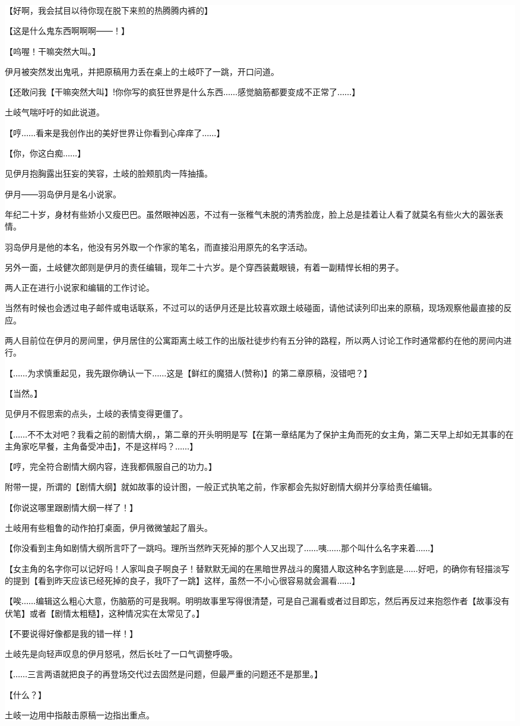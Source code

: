 【好啊，我会拭目以待你现在脱下来煎的热腾腾内裤的】

【这是什么鬼东西啊啊啊——！】

【呜喔！干嘛突然大叫。】

伊月被突然发出鬼吼，并把原稿用力丢在桌上的土岐吓了一跳，开口问道。

【还敢问我【干嘛突然大叫】!你你写的疯狂世界是什么东西……感觉脑筋都要变成不正常了……】

土岐气喘吁吁的如此说道。

【哼……看来是我创作出的美好世界让你看到心痒痒了……】

【你，你这白痴……】

见伊月抱胸露出狂妄的笑容，土岐的脸颊肌肉一阵抽搐。

伊月——羽岛伊月是名小说家。

年纪二十岁，身材有些娇小又瘦巴巴。虽然眼神凶恶，不过有一张稚气未脱的清秀脸庞，脸上总是挂着让人看了就莫名有些火大的嚣张表情。

羽岛伊月是他的本名，他没有另外取一个作家的笔名，而直接沿用原先的名字活动。

另外一面，土岐健次郎则是伊月的责任编辑，现年二十六岁。是个穿西装戴眼镜，有着一副精悍长相的男子。

两人正在进行小说家和编辑的工作讨论。

当然有时候也会透过电子邮件或电话联系，不过可以的话伊月还是比较喜欢跟土岐碰面，请他试读列印出来的原稿，现场观察他最直接的反应。

两人目前位在伊月的房间里，伊月居住的公寓距离土岐工作的出版社徒步约有五分钟的路程，所以两人讨论工作时通常都约在他的房间内进行。

【……为求慎重起见，我先跟你确认一下……这是【鲜红的魔猎人(赞称)】的第二章原稿，没错吧？】

【当然。】

见伊月不假思索的点头，土岐的表情变得更僵了。

【……不不太对吧？我看之前的剧情大纲，，第二章的开头明明是写【在第一章结尾为了保护主角而死的女主角，第二天早上却如无其事的在主角家吃早餐，主角备受冲击】，不是这样吗？……】

【哼，完全符合剧情大纲内容，连我都佩服自己的功力。】

附带一提，所谓的【剧情大纲】就如故事的设计图，一般正式执笔之前，作家都会先拟好剧情大纲并分享给责任编辑。

【你说这哪里跟剧情大纲一样了！】

土岐用有些粗鲁的动作拍打桌面，伊月微微皱起了眉头。

【你没看到主角如剧情大纲所言吓了一跳吗。理所当然昨天死掉的那个人又出现了……咦……那个叫什么名字来着……】

【女主角的名字你可以记好吗！人家叫良子啊良子！替默默无闻的在黑暗世界战斗的魔猎人取这种名字到底是……好吧，的确你有轻描淡写的提到【看到昨天应该已经死掉的良子，我吓了一跳】这样，虽然一不小心很容易就会漏看……】

【唉……编辑这么粗心大意，伤脑筋的可是我啊。明明故事里写得很清楚，可是自己漏看或者过目即忘，然后再反过来抱怨作者【故事没有伏笔】或者【剧情太粗糙】，这种情况实在太常见了。】

【不要说得好像都是我的错一样！】

土岐先是向轻声叹息的伊月怒吼，然后长吐了一口气调整呼吸。

【……三言两语就把良子的再登场交代过去固然是问题，但最严重的问题还不是那里。】

【什么？】

土岐一边用中指敲击原稿一边指出重点。
